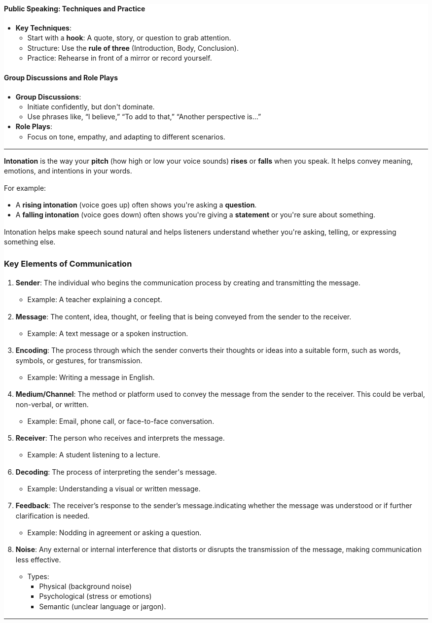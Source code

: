 #### Public Speaking: Techniques and Practice  
- **Key Techniques**:  
  - Start with a **hook**: A quote, story, or question to grab attention.  
  - Structure: Use the **rule of three** (Introduction, Body, Conclusion).  
  - Practice: Rehearse in front of a mirror or record yourself.  

#### Group Discussions and Role Plays  
- **Group Discussions**:  
  - Initiate confidently, but don't dominate.  
  - Use phrases like, “I believe,” “To add to that,” “Another perspective is…”  
- **Role Plays**:  
  - Focus on tone, empathy, and adapting to different scenarios.  

---

**Intonation** is the way your **pitch** (how high or low your voice sounds) **rises** or **falls** when you speak. It helps convey meaning, emotions, and intentions in your words.

For example:
- A **rising intonation** (voice goes up) often shows you're asking a **question**.
- A **falling intonation** (voice goes down) often shows you're giving a **statement** or you're sure about something.

Intonation helps make speech sound natural and helps listeners understand whether you're asking, telling, or expressing something else.


### **Key Elements of Communication**

1. **Sender**:  The individual who begins the communication process by creating and transmitting the message.
   - Example: A teacher explaining a concept.

2. **Message**: The content, idea, thought, or feeling that is being conveyed from the sender to the receiver.
   - Example: A text message or a spoken instruction.

3. **Encoding**: The process through which the sender converts their thoughts or ideas into a suitable form, such as words, symbols, or gestures, for transmission.
   - Example: Writing a message in English.

4. **Medium/Channel**:  The method or platform used to convey the message from the sender to the receiver. This could be verbal, non-verbal, or written.
   - Example: Email, phone call, or face-to-face conversation.

5. **Receiver**: The person who receives and interprets the message.
   - Example: A student listening to a lecture.

6. **Decoding**: The process of interpreting the sender's message.
   - Example: Understanding a visual or written message.

7. **Feedback**: The receiver’s response to the sender’s message.indicating whether the message was understood or if further clarification is needed.
   - Example: Nodding in agreement or asking a question.

8. **Noise**: Any external or internal interference that distorts or disrupts the transmission of the message, making communication less effective.
   - Types: 
      - Physical (background noise)
      - Psychological (stress or emotions)
      - Semantic (unclear language or jargon).

---